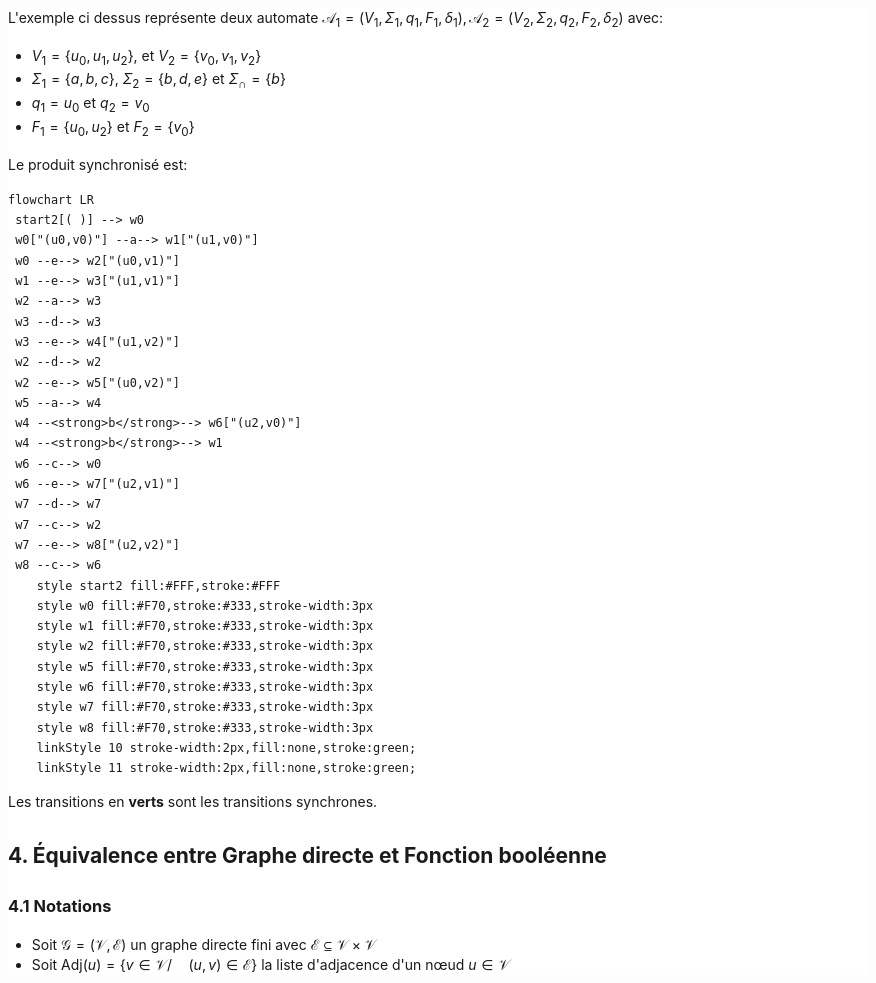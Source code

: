 L'exemple ci dessus représente deux automate $\mathcal{A}_1=(V_1,\Sigma_1,q_1,F_1,\delta_1), \mathcal{A}_2=(V_2,\Sigma_2,q_2,F_2,\delta_2)$ avec:

- $V_1=\{u_0,u_1,u_2\}$, et $V_2=\{v_0,v_1,v_2\}$
- $\Sigma_1=\{a,b,c\}, \ \Sigma_2=\{b,d,e\}$ et $\Sigma_\cap=\{b\}$
- $q_1=u_0$ et $q_2=v_0$
- $F_1=\{u_0,u_2\}$  et $F_2=\{v_0\}$

Le produit synchronisé est:

```mermaid
flowchart LR
 start2[( )] --> w0
 w0["(u0,v0)"] --a--> w1["(u1,v0)"]
 w0 --e--> w2["(u0,v1)"]
 w1 --e--> w3["(u1,v1)"]
 w2 --a--> w3
 w3 --d--> w3
 w3 --e--> w4["(u1,v2)"]
 w2 --d--> w2
 w2 --e--> w5["(u0,v2)"]
 w5 --a--> w4
 w4 --<strong>b</strong>--> w6["(u2,v0)"]
 w4 --<strong>b</strong>--> w1
 w6 --c--> w0
 w6 --e--> w7["(u2,v1)"]
 w7 --d--> w7
 w7 --c--> w2
 w7 --e--> w8["(u2,v2)"]
 w8 --c--> w6
    style start2 fill:#FFF,stroke:#FFF
    style w0 fill:#F70,stroke:#333,stroke-width:3px
    style w1 fill:#F70,stroke:#333,stroke-width:3px
    style w2 fill:#F70,stroke:#333,stroke-width:3px
    style w5 fill:#F70,stroke:#333,stroke-width:3px
    style w6 fill:#F70,stroke:#333,stroke-width:3px
    style w7 fill:#F70,stroke:#333,stroke-width:3px
    style w8 fill:#F70,stroke:#333,stroke-width:3px
    linkStyle 10 stroke-width:2px,fill:none,stroke:green;
    linkStyle 11 stroke-width:2px,fill:none,stroke:green;
```

Les transitions en **verts** sont les transitions synchrones.

## 4. Équivalence entre Graphe directe et Fonction booléenne

### 4.1 Notations

- Soit $\mathcal{G}=(\mathcal{V},\mathcal{E})$ un graphe directe fini avec $\mathcal{E}\subseteq \mathcal{V}\times \mathcal{V}$
- Soit $\text{Adj}(u)=\{v\in\mathcal{V} / \quad (u,v)\in\mathcal{E}\}$ la liste d'adjacence d'un nœud $u\in\mathcal{V}$
